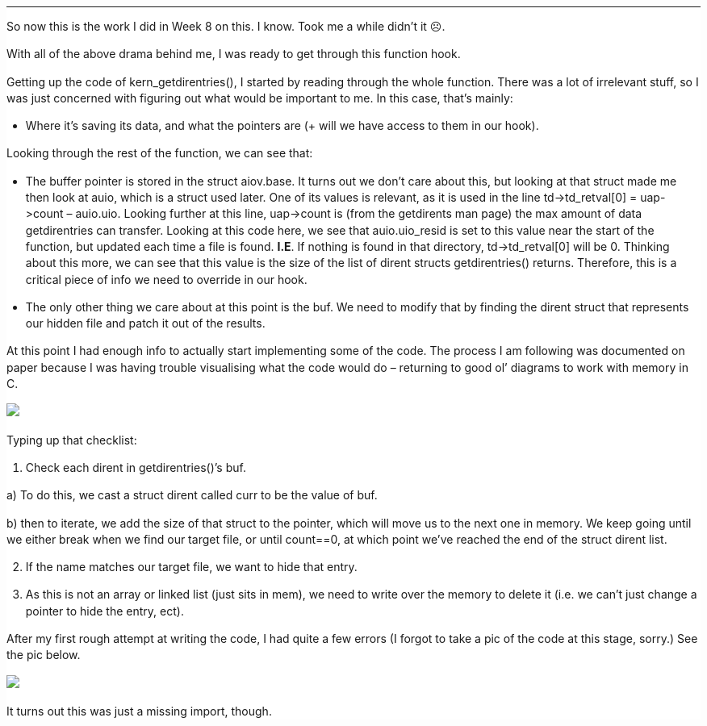 * * *
</div>

So now this is the work I did in Week 8 on this. I know. Took me a while didn&rsquo;t it <span>☹</span>.

With all of the above drama behind me, I was ready to get through this function hook.

Getting up the code of kern_getdirentries(), I started by reading through the whole function. There was a lot of irrelevant stuff, so I was just concerned with figuring out what would be important to me. In this case, that&rsquo;s mainly:

* Where it&rsquo;s saving its data, and what the pointers are (+ will we have access to them in our hook).

Looking through the rest of the function, we can see that:

* The buffer pointer is stored in the struct aiov.base. It turns out we don&rsquo;t care about this, but looking at that struct made me then look at auio, which is a struct used later. One of its values is relevant, as it is used in the line td-&gt;td_retval[0] = uap-&gt;count &ndash; auio.uio. Looking further at this line, uap-&gt;count is (from the getdirents man page) the max amount of data getdirentries can transfer. Looking at this code here, we see that auio.uio_resid is set to this value near the start of the function, but updated each time a file is found. **I.E**. If nothing is found in that directory, td-&gt;td_retval[0] will be 0. Thinking about this more, we can see that this value is the size of the list of dirent structs getdirentries() returns. Therefore, this is a critical piece of info we need to override in our hook.

* The only other thing we care about at this point is the buf. We need to modify that by finding the dirent struct that represents our hidden file and patch it out of the results.

At this point I had enough info to actually start implementing some of the code. The process I am following was documented on paper because I was having trouble visualising what the code would do &ndash; returning to good ol&rsquo; diagrams to work with memory in C.

![](https://www.openlearning.com/u/callumjones/blog/SaFunctionHookingWriteupAndReflection2/Picture9.jpg?action=download)

Typing up that checklist:

1) Check each dirent in getdirentries()&rsquo;s buf.

<span>                </span>a) To do this, we cast a struct dirent called curr to be the value of buf.

<span>                </span>b) then to iterate, we add the size of that struct to the pointer, which will move us to the next one in memory. We keep going until we either break when we find our target file, or until count==0, at which point we&rsquo;ve reached the end of the struct dirent list.

2) If the name matches our target file, we want to hide that entry.

3) As this is not an array or linked list (just sits in mem), we need to write over the memory to delete it (i.e. we can&rsquo;t just change a pointer to hide the entry, ect).

After my first rough attempt at writing the code, I had quite a few errors (I forgot to take a pic of the code at this stage, sorry.) See the pic below.

![](https://www.openlearning.com/u/callumjones/blog/SaFunctionHookingWriteupAndReflection2/Picture10.png?action=download)

It turns out this was just a missing import, though.
